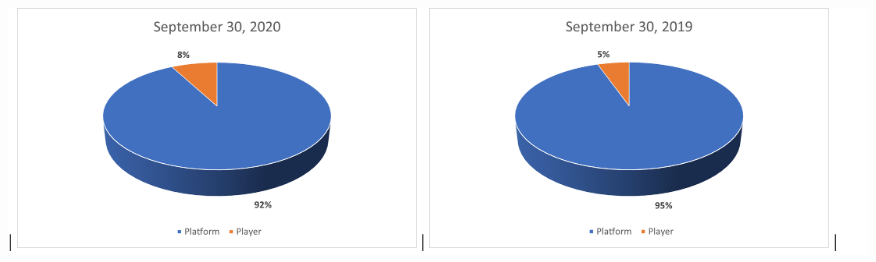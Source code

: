 | <img src="Images/2020_product_pie.png" width="400" /> | <img src="Images/2019_product_pie.png" width="400" /> |

